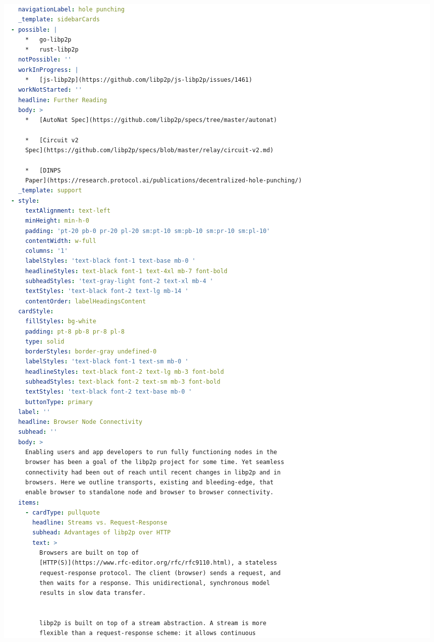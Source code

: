 ```yaml
    navigationLabel: hole punching
    _template: sidebarCards
  - possible: |
      *   go-libp2p
      *   rust-libp2p
    notPossible: ''
    workInProgress: |
      *   [js-libp2p](https://github.com/libp2p/js-libp2p/issues/1461)
    workNotStarted: ''
    headline: Further Reading
    body: >
      *   [AutoNat Spec](https://github.com/libp2p/specs/tree/master/autonat)

      *   [Circuit v2
      Spec](https://github.com/libp2p/specs/blob/master/relay/circuit-v2.md)

      *   [DINPS
      Paper](https://research.protocol.ai/publications/decentralized-hole-punching/)
    _template: support
  - style:
      textAlignment: text-left
      minHeight: min-h-0
      padding: 'pt-20 pb-0 pr-20 pl-20 sm:pt-10 sm:pb-10 sm:pr-10 sm:pl-10'
      contentWidth: w-full
      columns: '1'
      labelStyles: 'text-black font-1 text-base mb-0 '
      headlineStyles: text-black font-1 text-4xl mb-7 font-bold
      subheadStyles: 'text-gray-light font-2 text-xl mb-4 '
      textStyles: 'text-black font-2 text-lg mb-14 '
      contentOrder: labelHeadingsContent
    cardStyle:
      fillStyles: bg-white
      padding: pt-8 pb-8 pr-8 pl-8
      type: solid
      borderStyles: border-gray undefined-0
      labelStyles: 'text-black font-1 text-sm mb-0 '
      headlineStyles: text-black font-2 text-lg mb-3 font-bold
      subheadStyles: text-black font-2 text-sm mb-3 font-bold
      textStyles: 'text-black font-2 text-base mb-0 '
      buttonType: primary
    label: ''
    headline: Browser Node Connectivity
    subhead: ''
    body: >
      Enabling users and app developers to run fully functioning nodes in the
      browser has been a goal of the libp2p project for some time. Yet seamless
      connectivity had been out of reach until recent changes in libp2p and in
      browsers. Here we outline transports, existing and bleeding-edge, that
      enable browser to standalone node and browser to browser connectivity.
    items:
      - cardType: pullquote
        headline: Streams vs. Request-Response
        subhead: Advantages of libp2p over HTTP
        text: >
          Browsers are built on top of
          [HTTP(S)](https://www.rfc-editor.org/rfc/rfc9110.html), a stateless
          request-response protocol. The client (browser) sends a request, and
          then waits for a response. This unidirectional, synchronous model
          results in slow data transfer.


          libp2p is built on top of a stream abstraction. A stream is more
          flexible than a request-response scheme: it allows continuous
```